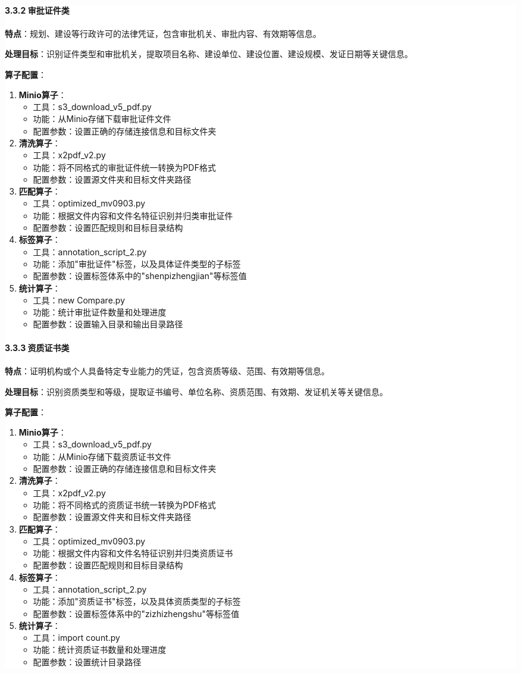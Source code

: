 #### 3.3.2 审批证件类

**特点**：规划、建设等行政许可的法律凭证，包含审批机关、审批内容、有效期等信息。

**处理目标**：识别证件类型和审批机关，提取项目名称、建设单位、建设位置、建设规模、发证日期等关键信息。

**算子配置**：
1. **Minio算子**：
   - 工具：s3_download_v5_pdf.py
   - 功能：从Minio存储下载审批证件文件
   - 配置参数：设置正确的存储连接信息和目标文件夹
2. **清洗算子**：
   - 工具：x2pdf_v2.py
   - 功能：将不同格式的审批证件统一转换为PDF格式
   - 配置参数：设置源文件夹和目标文件夹路径
3. **匹配算子**：
   - 工具：optimized_mv0903.py
   - 功能：根据文件内容和文件名特征识别并归类审批证件
   - 配置参数：设置匹配规则和目标目录结构
4. **标签算子**：
   - 工具：annotation_script_2.py
   - 功能：添加"审批证件"标签，以及具体证件类型的子标签
   - 配置参数：设置标签体系中的"shenpizhengjian"等标签值
5. **统计算子**：
   - 工具：new Compare.py
   - 功能：统计审批证件数量和处理进度
   - 配置参数：设置输入目录和输出目录路径

#### 3.3.3 资质证书类

**特点**：证明机构或个人具备特定专业能力的凭证，包含资质等级、范围、有效期等信息。

**处理目标**：识别资质类型和等级，提取证书编号、单位名称、资质范围、有效期、发证机关等关键信息。

**算子配置**：
1. **Minio算子**：
   - 工具：s3_download_v5_pdf.py
   - 功能：从Minio存储下载资质证书文件
   - 配置参数：设置正确的存储连接信息和目标文件夹
2. **清洗算子**：
   - 工具：x2pdf_v2.py
   - 功能：将不同格式的资质证书统一转换为PDF格式
   - 配置参数：设置源文件夹和目标文件夹路径
3. **匹配算子**：
   - 工具：optimized_mv0903.py
   - 功能：根据文件内容和文件名特征识别并归类资质证书
   - 配置参数：设置匹配规则和目标目录结构
4. **标签算子**：
   - 工具：annotation_script_2.py
   - 功能：添加"资质证书"标签，以及具体资质类型的子标签
   - 配置参数：设置标签体系中的"zizhizhengshu"等标签值
5. **统计算子**：
   - 工具：import count.py
   - 功能：统计资质证书数量和处理进度
   - 配置参数：设置统计目录路径
